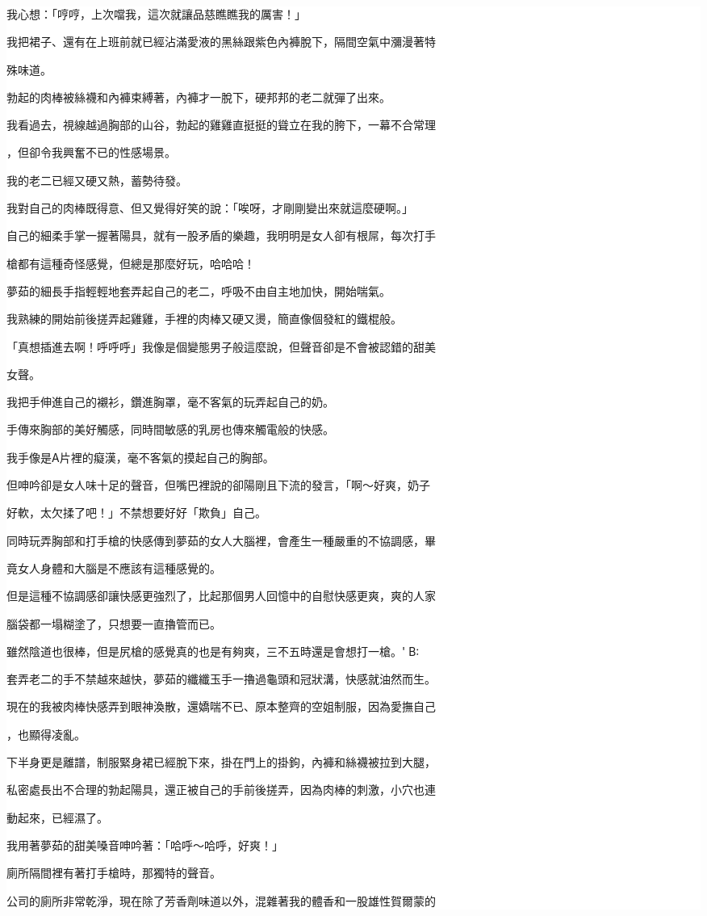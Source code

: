 我心想：「哼哼，上次噹我，這次就讓品慈瞧瞧我的厲害！」

我把裙子、還有在上班前就已經沾滿愛液的黑絲跟紫色內褲脫下，隔間空氣中瀰漫著特

殊味道。

勃起的肉棒被絲襪和內褲束縛著，內褲才一脫下，硬邦邦的老二就彈了出來。

我看過去，視線越過胸部的山谷，勃起的雞雞直挺挺的聳立在我的胯下，一幕不合常理

，但卻令我興奮不已的性感場景。

我的老二已經又硬又熱，蓄勢待發。

我對自己的肉棒既得意、但又覺得好笑的說：「唉呀，才剛剛變出來就這麼硬啊。」

自己的細柔手掌一握著陽具，就有一股矛盾的樂趣，我明明是女人卻有根屌，每次打手

槍都有這種奇怪感覺，但總是那麼好玩，哈哈哈！

夢茹的細長手指輕輕地套弄起自己的老二，呼吸不由自主地加快，開始喘氣。

我熟練的開始前後搓弄起雞雞，手裡的肉棒又硬又燙，簡直像個發紅的鐵棍般。

「真想插進去啊！呼呼呼」我像是個變態男子般這麼說，但聲音卻是不會被認錯的甜美

女聲。

我把手伸進自己的襯衫，鑽進胸罩，毫不客氣的玩弄起自己的奶。

手傳來胸部的美好觸感，同時間敏感的乳房也傳來觸電般的快感。

我手像是A片裡的癡漢，毫不客氣的摸起自己的胸部。

但呻吟卻是女人味十足的聲音，但嘴巴裡說的卻陽剛且下流的發言，「啊～好爽，奶子

好軟，太欠揉了吧！」不禁想要好好「欺負」自己。

同時玩弄胸部和打手槍的快感傳到夢茹的女人大腦裡，會產生一種嚴重的不協調感，畢

竟女人身體和大腦是不應該有這種感覺的。

但是這種不協調感卻讓快感更強烈了，比起那個男人回憶中的自慰快感更爽，爽的人家

腦袋都一塌糊塗了，只想要一直擼管而已。

雖然陰道也很棒，但是尻槍的感覺真的也是有夠爽，三不五時還是會想打一槍。' B:

套弄老二的手不禁越來越快，夢茹的纖纖玉手一擼過龜頭和冠狀溝，快感就油然而生。

現在的我被肉棒快感弄到眼神渙散，還嬌喘不已、原本整齊的空姐制服，因為愛撫自己

，也顯得凌亂。

下半身更是離譜，制服緊身裙已經脫下來，掛在門上的掛鉤，內褲和絲襪被拉到大腿，

私密處長出不合理的勃起陽具，還正被自己的手前後搓弄，因為肉棒的刺激，小穴也連

動起來，已經濕了。

我用著夢茹的甜美嗓音呻吟著：「哈呼～哈呼，好爽！」

廁所隔間裡有著打手槍時，那獨特的聲音。

公司的廁所非常乾淨，現在除了芳香劑味道以外，混雜著我的體香和一股雄性賀爾蒙的
